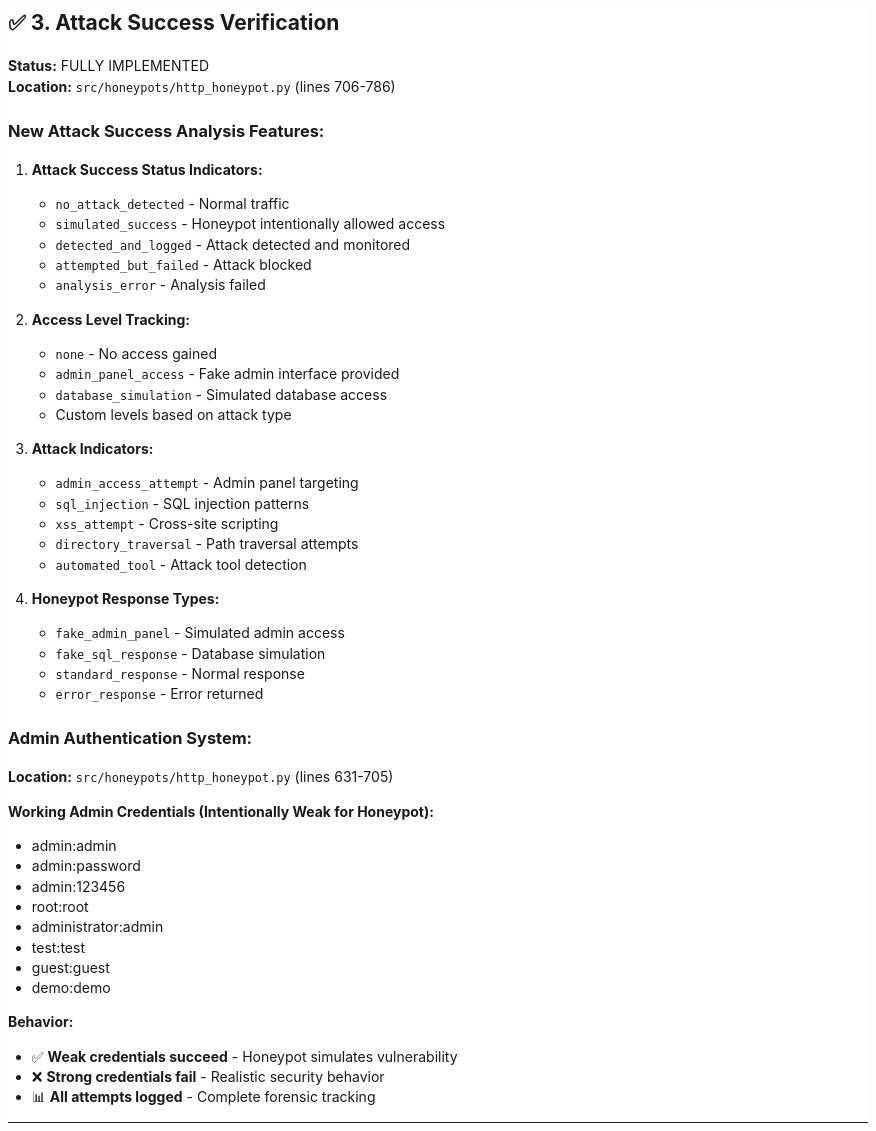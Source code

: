 
## ✅ **3. Attack Success Verification**

**Status:** FULLY IMPLEMENTED  
**Location:** `src/honeypots/http_honeypot.py` (lines 706-786)

### **New Attack Success Analysis Features:**

1. **Attack Success Status Indicators:**
   - `no_attack_detected` - Normal traffic
   - `simulated_success` - Honeypot intentionally allowed access
   - `detected_and_logged` - Attack detected and monitored
   - `attempted_but_failed` - Attack blocked
   - `analysis_error` - Analysis failed

2. **Access Level Tracking:**
   - `none` - No access gained
   - `admin_panel_access` - Fake admin interface provided
   - `database_simulation` - Simulated database access
   - Custom levels based on attack type

3. **Attack Indicators:**
   - `admin_access_attempt` - Admin panel targeting
   - `sql_injection` - SQL injection patterns
   - `xss_attempt` - Cross-site scripting
   - `directory_traversal` - Path traversal attempts
   - `automated_tool` - Attack tool detection

4. **Honeypot Response Types:**
   - `fake_admin_panel` - Simulated admin access
   - `fake_sql_response` - Database simulation
   - `standard_response` - Normal response
   - `error_response` - Error returned

### **Admin Authentication System:**
**Location:** `src/honeypots/http_honeypot.py` (lines 631-705)

**Working Admin Credentials (Intentionally Weak for Honeypot):**
- admin:admin
- admin:password  
- admin:123456
- root:root
- administrator:admin
- test:test
- guest:guest
- demo:demo

**Behavior:**
- ✅ **Weak credentials succeed** - Honeypot simulates vulnerability
- ❌ **Strong credentials fail** - Realistic security behavior
- 📊 **All attempts logged** - Complete forensic tracking

---
